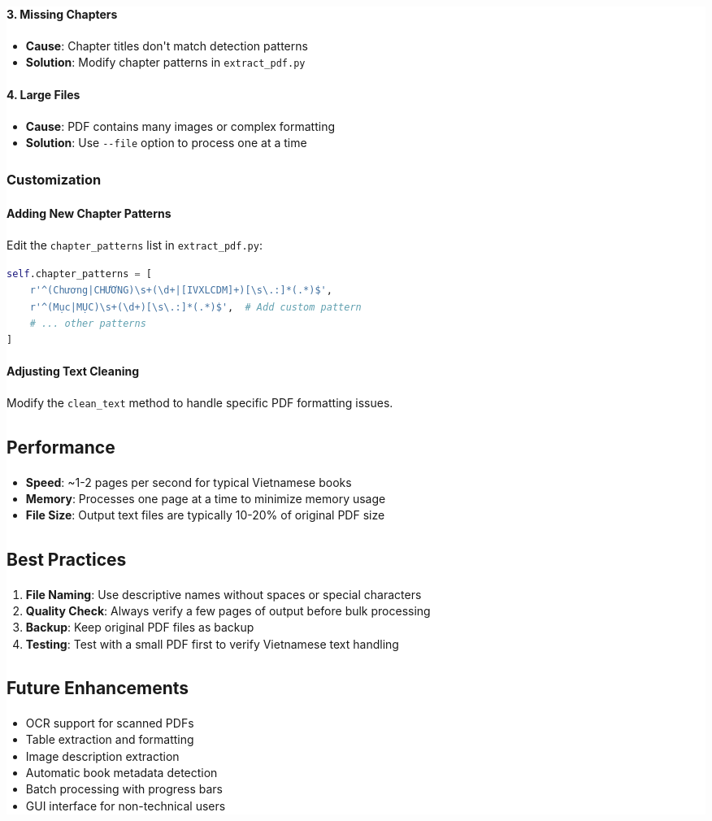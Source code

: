 #### 3. Missing Chapters
- **Cause**: Chapter titles don't match detection patterns
- **Solution**: Modify chapter patterns in `extract_pdf.py`

#### 4. Large Files
- **Cause**: PDF contains many images or complex formatting
- **Solution**: Use `--file` option to process one at a time

### Customization

#### Adding New Chapter Patterns
Edit the `chapter_patterns` list in `extract_pdf.py`:
```python
self.chapter_patterns = [
    r'^(Chương|CHƯƠNG)\s+(\d+|[IVXLCDM]+)[\s\.:]*(.*)$',
    r'^(Mục|MỤC)\s+(\d+)[\s\.:]*(.*)$',  # Add custom pattern
    # ... other patterns
]
```

#### Adjusting Text Cleaning
Modify the `clean_text` method to handle specific PDF formatting issues.

## Performance

- **Speed**: ~1-2 pages per second for typical Vietnamese books
- **Memory**: Processes one page at a time to minimize memory usage
- **File Size**: Output text files are typically 10-20% of original PDF size

## Best Practices

1. **File Naming**: Use descriptive names without spaces or special characters
2. **Quality Check**: Always verify a few pages of output before bulk processing
3. **Backup**: Keep original PDF files as backup
4. **Testing**: Test with a small PDF first to verify Vietnamese text handling

## Future Enhancements

- OCR support for scanned PDFs
- Table extraction and formatting
- Image description extraction
- Automatic book metadata detection
- Batch processing with progress bars
- GUI interface for non-technical users
